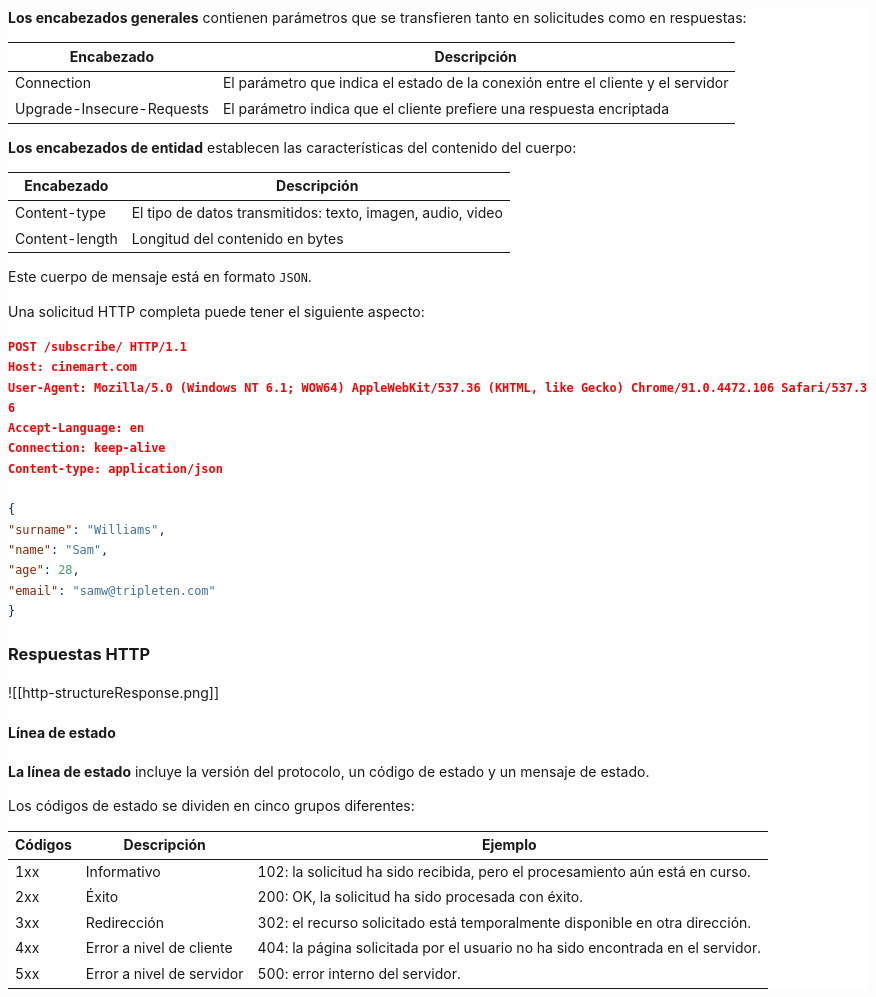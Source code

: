 **Los encabezados generales** contienen parámetros que se transfieren tanto en solicitudes como en respuestas:

|Encabezado|Descripción|
|---|---|
|Connection|El parámetro que indica el estado de la conexión entre el cliente y el servidor|
|Upgrade-Insecure-Requests|El parámetro indica que el cliente prefiere una respuesta encriptada|

**Los encabezados de entidad** establecen las características del contenido del cuerpo:

|Encabezado|Descripción|
|---|---|
|Content-type|El tipo de datos transmitidos: texto, imagen, audio, video|
|Content-length|Longitud del contenido en bytes|

Este cuerpo de mensaje está en formato `JSON`.

Una solicitud HTTP completa puede tener el siguiente aspecto:

``` JSON
POST /subscribe/ HTTP/1.1
Host: сinemart.com
User-Agent: Mozilla/5.0 (Windows NT 6.1; WOW64) AppleWebKit/537.36 (KHTML, like Gecko) Chrome/91.0.4472.106 Safari/537.36
Accept-Language: en
Connection: keep-alive
Content-type: application/json

{
"surname": "Williams",
"name": "Sam",
"age": 28,
"email": "samw@tripleten.com"
}
```
### Respuestas HTTP

![[http-structureResponse.png]]

#### Línea de estado

**La línea de estado** incluye la versión del protocolo, un código de estado y un mensaje de estado.

Los códigos de estado se dividen en cinco grupos diferentes:

|Códigos|Descripción|Ejemplo|
|---|---|---|
|1xx|Informativo|102: la solicitud ha sido recibida, pero el procesamiento aún está en curso.|
|2xx|Éxito|200: OK, la solicitud ha sido procesada con éxito.|
|3xx|Redirección|302: el recurso solicitado está temporalmente disponible en otra dirección.|
|4xx|Error a nivel de cliente|404: la página solicitada por el usuario no ha sido encontrada en el servidor.|
|5xx|Error a nivel de servidor|500: error interno del servidor.|
